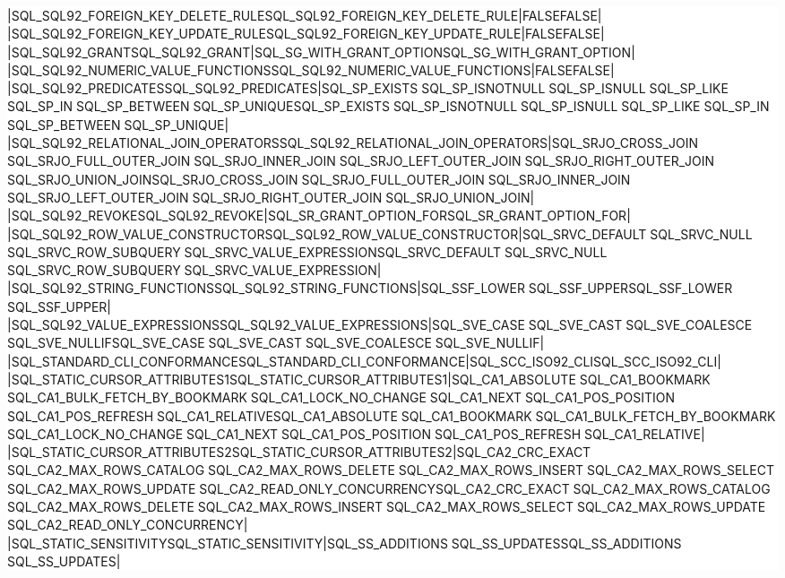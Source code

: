 |<span data-ttu-id="23bcb-433">SQL_SQL92_FOREIGN_KEY_DELETE_RULE</span><span class="sxs-lookup"><span data-stu-id="23bcb-433">SQL_SQL92_FOREIGN_KEY_DELETE_RULE</span></span>|<span data-ttu-id="23bcb-434">FALSE</span><span class="sxs-lookup"><span data-stu-id="23bcb-434">FALSE</span></span>|  
|<span data-ttu-id="23bcb-435">SQL_SQL92_FOREIGN_KEY_UPDATE_RULE</span><span class="sxs-lookup"><span data-stu-id="23bcb-435">SQL_SQL92_FOREIGN_KEY_UPDATE_RULE</span></span>|<span data-ttu-id="23bcb-436">FALSE</span><span class="sxs-lookup"><span data-stu-id="23bcb-436">FALSE</span></span>|  
|<span data-ttu-id="23bcb-437">SQL_SQL92_GRANT</span><span class="sxs-lookup"><span data-stu-id="23bcb-437">SQL_SQL92_GRANT</span></span>|<span data-ttu-id="23bcb-438">SQL_SG_WITH_GRANT_OPTION</span><span class="sxs-lookup"><span data-stu-id="23bcb-438">SQL_SG_WITH_GRANT_OPTION</span></span>|  
|<span data-ttu-id="23bcb-439">SQL_SQL92_NUMERIC_VALUE_FUNCTIONS</span><span class="sxs-lookup"><span data-stu-id="23bcb-439">SQL_SQL92_NUMERIC_VALUE_FUNCTIONS</span></span>|<span data-ttu-id="23bcb-440">FALSE</span><span class="sxs-lookup"><span data-stu-id="23bcb-440">FALSE</span></span>|  
|<span data-ttu-id="23bcb-441">SQL_SQL92_PREDICATES</span><span class="sxs-lookup"><span data-stu-id="23bcb-441">SQL_SQL92_PREDICATES</span></span>|<span data-ttu-id="23bcb-442">SQL_SP_EXISTS SQL_SP_ISNOTNULL SQL_SP_ISNULL SQL_SP_LIKE SQL_SP_IN SQL_SP_BETWEEN SQL_SP_UNIQUE</span><span class="sxs-lookup"><span data-stu-id="23bcb-442">SQL_SP_EXISTS SQL_SP_ISNOTNULL SQL_SP_ISNULL SQL_SP_LIKE SQL_SP_IN SQL_SP_BETWEEN SQL_SP_UNIQUE</span></span>|  
|<span data-ttu-id="23bcb-443">SQL_SQL92_RELATIONAL_JOIN_OPERATORS</span><span class="sxs-lookup"><span data-stu-id="23bcb-443">SQL_SQL92_RELATIONAL_JOIN_OPERATORS</span></span>|<span data-ttu-id="23bcb-444">SQL_SRJO_CROSS_JOIN SQL_SRJO_FULL_OUTER_JOIN SQL_SRJO_INNER_JOIN SQL_SRJO_LEFT_OUTER_JOIN SQL_SRJO_RIGHT_OUTER_JOIN SQL_SRJO_UNION_JOIN</span><span class="sxs-lookup"><span data-stu-id="23bcb-444">SQL_SRJO_CROSS_JOIN SQL_SRJO_FULL_OUTER_JOIN SQL_SRJO_INNER_JOIN SQL_SRJO_LEFT_OUTER_JOIN SQL_SRJO_RIGHT_OUTER_JOIN SQL_SRJO_UNION_JOIN</span></span>|  
|<span data-ttu-id="23bcb-445">SQL_SQL92_REVOKE</span><span class="sxs-lookup"><span data-stu-id="23bcb-445">SQL_SQL92_REVOKE</span></span>|<span data-ttu-id="23bcb-446">SQL_SR_GRANT_OPTION_FOR</span><span class="sxs-lookup"><span data-stu-id="23bcb-446">SQL_SR_GRANT_OPTION_FOR</span></span>|  
|<span data-ttu-id="23bcb-447">SQL_SQL92_ROW_VALUE_CONSTRUCTOR</span><span class="sxs-lookup"><span data-stu-id="23bcb-447">SQL_SQL92_ROW_VALUE_CONSTRUCTOR</span></span>|<span data-ttu-id="23bcb-448">SQL_SRVC_DEFAULT SQL_SRVC_NULL SQL_SRVC_ROW_SUBQUERY SQL_SRVC_VALUE_EXPRESSION</span><span class="sxs-lookup"><span data-stu-id="23bcb-448">SQL_SRVC_DEFAULT SQL_SRVC_NULL SQL_SRVC_ROW_SUBQUERY SQL_SRVC_VALUE_EXPRESSION</span></span>|  
|<span data-ttu-id="23bcb-449">SQL_SQL92_STRING_FUNCTIONS</span><span class="sxs-lookup"><span data-stu-id="23bcb-449">SQL_SQL92_STRING_FUNCTIONS</span></span>|<span data-ttu-id="23bcb-450">SQL_SSF_LOWER SQL_SSF_UPPER</span><span class="sxs-lookup"><span data-stu-id="23bcb-450">SQL_SSF_LOWER SQL_SSF_UPPER</span></span>|  
|<span data-ttu-id="23bcb-451">SQL_SQL92_VALUE_EXPRESSIONS</span><span class="sxs-lookup"><span data-stu-id="23bcb-451">SQL_SQL92_VALUE_EXPRESSIONS</span></span>|<span data-ttu-id="23bcb-452">SQL_SVE_CASE SQL_SVE_CAST SQL_SVE_COALESCE SQL_SVE_NULLIF</span><span class="sxs-lookup"><span data-stu-id="23bcb-452">SQL_SVE_CASE SQL_SVE_CAST SQL_SVE_COALESCE SQL_SVE_NULLIF</span></span>|  
|<span data-ttu-id="23bcb-453">SQL_STANDARD_CLI_CONFORMANCE</span><span class="sxs-lookup"><span data-stu-id="23bcb-453">SQL_STANDARD_CLI_CONFORMANCE</span></span>|<span data-ttu-id="23bcb-454">SQL_SCC_ISO92_CLI</span><span class="sxs-lookup"><span data-stu-id="23bcb-454">SQL_SCC_ISO92_CLI</span></span>|  
|<span data-ttu-id="23bcb-455">SQL_STATIC_CURSOR_ATTRIBUTES1</span><span class="sxs-lookup"><span data-stu-id="23bcb-455">SQL_STATIC_CURSOR_ATTRIBUTES1</span></span>|<span data-ttu-id="23bcb-456">SQL_CA1_ABSOLUTE SQL_CA1_BOOKMARK SQL_CA1_BULK_FETCH_BY_BOOKMARK SQL_CA1_LOCK_NO_CHANGE SQL_CA1_NEXT SQL_CA1_POS_POSITION SQL_CA1_POS_REFRESH SQL_CA1_RELATIVE</span><span class="sxs-lookup"><span data-stu-id="23bcb-456">SQL_CA1_ABSOLUTE SQL_CA1_BOOKMARK SQL_CA1_BULK_FETCH_BY_BOOKMARK SQL_CA1_LOCK_NO_CHANGE SQL_CA1_NEXT SQL_CA1_POS_POSITION SQL_CA1_POS_REFRESH SQL_CA1_RELATIVE</span></span>|  
|<span data-ttu-id="23bcb-457">SQL_STATIC_CURSOR_ATTRIBUTES2</span><span class="sxs-lookup"><span data-stu-id="23bcb-457">SQL_STATIC_CURSOR_ATTRIBUTES2</span></span>|<span data-ttu-id="23bcb-458">SQL_CA2_CRC_EXACT SQL_CA2_MAX_ROWS_CATALOG SQL_CA2_MAX_ROWS_DELETE SQL_CA2_MAX_ROWS_INSERT SQL_CA2_MAX_ROWS_SELECT SQL_CA2_MAX_ROWS_UPDATE SQL_CA2_READ_ONLY_CONCURRENCY</span><span class="sxs-lookup"><span data-stu-id="23bcb-458">SQL_CA2_CRC_EXACT SQL_CA2_MAX_ROWS_CATALOG SQL_CA2_MAX_ROWS_DELETE SQL_CA2_MAX_ROWS_INSERT SQL_CA2_MAX_ROWS_SELECT SQL_CA2_MAX_ROWS_UPDATE SQL_CA2_READ_ONLY_CONCURRENCY</span></span>|  
|<span data-ttu-id="23bcb-459">SQL_STATIC_SENSITIVITY</span><span class="sxs-lookup"><span data-stu-id="23bcb-459">SQL_STATIC_SENSITIVITY</span></span>|<span data-ttu-id="23bcb-460">SQL_SS_ADDITIONS SQL_SS_UPDATES</span><span class="sxs-lookup"><span data-stu-id="23bcb-460">SQL_SS_ADDITIONS SQL_SS_UPDATES</span></span>|  